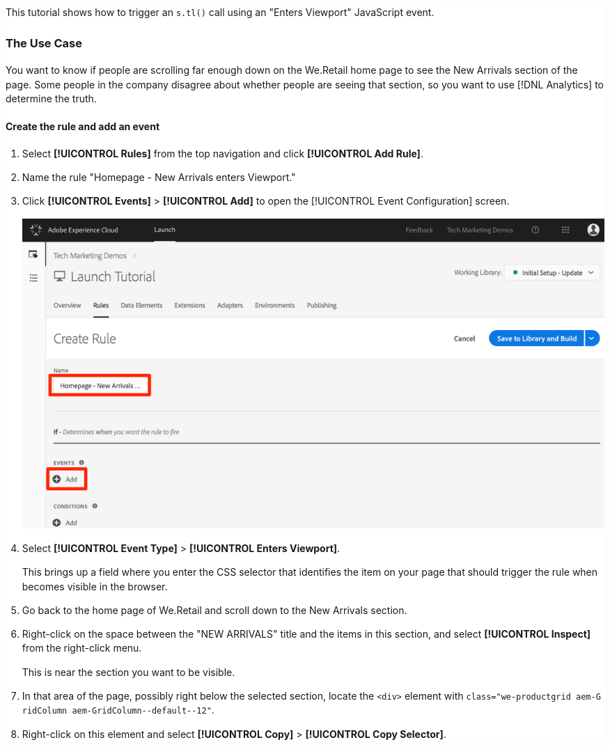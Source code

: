 This tutorial shows how to trigger an `s.tl()` call using an "Enters Viewport" JavaScript event.

### The Use Case

You want to know if people are scrolling far enough down on the We.Retail home page to see the New Arrivals section of the page. Some people in the company disagree about whether people are seeing that section, so you want to use [!DNL Analytics] to determine the truth.

#### Create the rule and add an event

1. Select **[!UICONTROL Rules]** from the top navigation and click **[!UICONTROL Add Rule]**.
1. Name the rule "Homepage - New Arrivals enters Viewport."
1. Click **[!UICONTROL Events]** > **[!UICONTROL Add]** to open the [!UICONTROL Event Configuration] screen.

   ![](/help/assets/analytics-newarrivalsruleadd2.png)

1. Select **[!UICONTROL Event Type]** > **[!UICONTROL Enters Viewport]**.

   This brings up a field where you enter the CSS selector that identifies the item on your page that should trigger the rule when becomes visible in the browser.

1. Go back to the home page of We.Retail and scroll down to the New Arrivals section.
1. Right-click on the space between the "NEW ARRIVALS" title and the items in this section, and select **[!UICONTROL Inspect]** from the right-click menu.

   This is near the section you want to be visible.

1. In that area of the page, possibly right below the selected section, locate the `<div>` element with `class="we-productgrid aem-GridColumn aem-GridColumn--default--12"`.
1. Right-click on this element and select **[!UICONTROL Copy]** > **[!UICONTROL Copy Selector]**.
